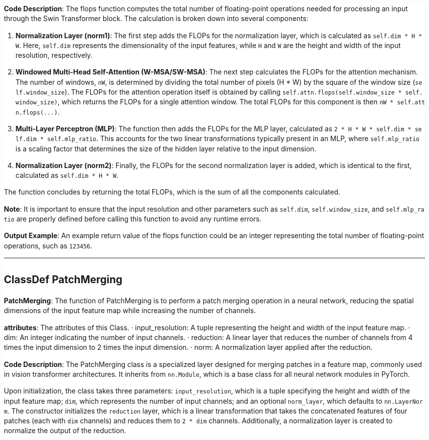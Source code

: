**Code Description**: The flops function computes the total number of floating-point operations needed for processing an input through the Swin Transformer block. The calculation is broken down into several components:

1. **Normalization Layer (norm1)**: The first step adds the FLOPs for the normalization layer, which is calculated as `self.dim * H * W`. Here, `self.dim` represents the dimensionality of the input features, while `H` and `W` are the height and width of the input resolution, respectively.

2. **Windowed Multi-Head Self-Attention (W-MSA/SW-MSA)**: The next step calculates the FLOPs for the attention mechanism. The number of windows, `nW`, is determined by dividing the total number of pixels (H * W) by the square of the window size (`self.window_size`). The FLOPs for the attention operation itself is obtained by calling `self.attn.flops(self.window_size * self.window_size)`, which returns the FLOPs for a single attention window. The total FLOPs for this component is then `nW * self.attn.flops(...)`.

3. **Multi-Layer Perceptron (MLP)**: The function then adds the FLOPs for the MLP layer, calculated as `2 * H * W * self.dim * self.dim * self.mlp_ratio`. This accounts for the two linear transformations typically present in an MLP, where `self.mlp_ratio` is a scaling factor that determines the size of the hidden layer relative to the input dimension.

4. **Normalization Layer (norm2)**: Finally, the FLOPs for the second normalization layer is added, which is identical to the first, calculated as `self.dim * H * W`.

The function concludes by returning the total FLOPs, which is the sum of all the components calculated.

**Note**: It is important to ensure that the input resolution and other parameters such as `self.dim`, `self.window_size`, and `self.mlp_ratio` are properly defined before calling this function to avoid any runtime errors.

**Output Example**: An example return value of the flops function could be an integer representing the total number of floating-point operations, such as `123456`.
***
## ClassDef PatchMerging
**PatchMerging**: The function of PatchMerging is to perform a patch merging operation in a neural network, reducing the spatial dimensions of the input feature map while increasing the number of channels.

**attributes**: The attributes of this Class.
· input_resolution: A tuple representing the height and width of the input feature map.
· dim: An integer indicating the number of input channels.
· reduction: A linear layer that reduces the number of channels from 4 times the input dimension to 2 times the input dimension.
· norm: A normalization layer applied after the reduction.

**Code Description**: The PatchMerging class is a specialized layer designed for merging patches in a feature map, commonly used in vision transformer architectures. It inherits from `nn.Module`, which is a base class for all neural network modules in PyTorch. 

Upon initialization, the class takes three parameters: `input_resolution`, which is a tuple specifying the height and width of the input feature map; `dim`, which represents the number of input channels; and an optional `norm_layer`, which defaults to `nn.LayerNorm`. The constructor initializes the `reduction` layer, which is a linear transformation that takes the concatenated features of four patches (each with `dim` channels) and reduces them to `2 * dim` channels. Additionally, a normalization layer is created to normalize the output of the reduction.
